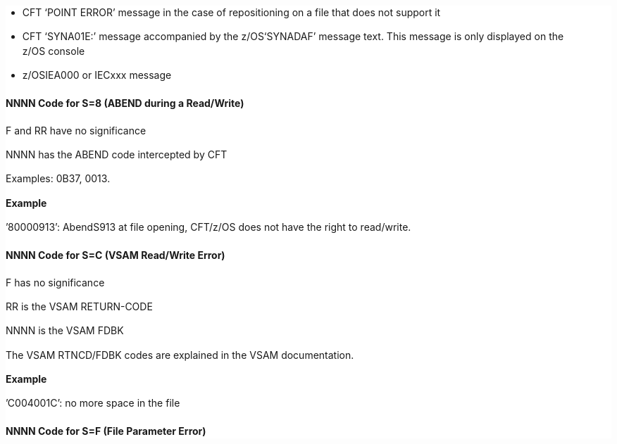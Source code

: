 
-   CFT ‘POINT ERROR’ message in the case of repositioning on a file that does not support it







-   CFT ‘SYNA01E:’ message accompanied by the z/OS‘SYNADAF’ message text. This message is only displayed on the z/OS console







-   z/OSIEA000 or IECxxx message



#### NNNN Code for S=8 (ABEND during a Read/Write)



F and RR have no significance



NNNN has the ABEND code intercepted by CFT



Examples: 0B37, 0013.



**Example**



’80000913’: AbendS913 at file opening, CFT/z/OS does not have the right to read/write.



#### NNNN Code for S=C (VSAM Read/Write Error)



F has no significance



RR is the VSAM RETURN-CODE



NNNN is the VSAM FDBK



The VSAM RTNCD/FDBK codes are explained in the VSAM documentation.



**Example**



’C004001C’: no more space in the file



#### NNNN Code for S=F (File Parameter Error)
